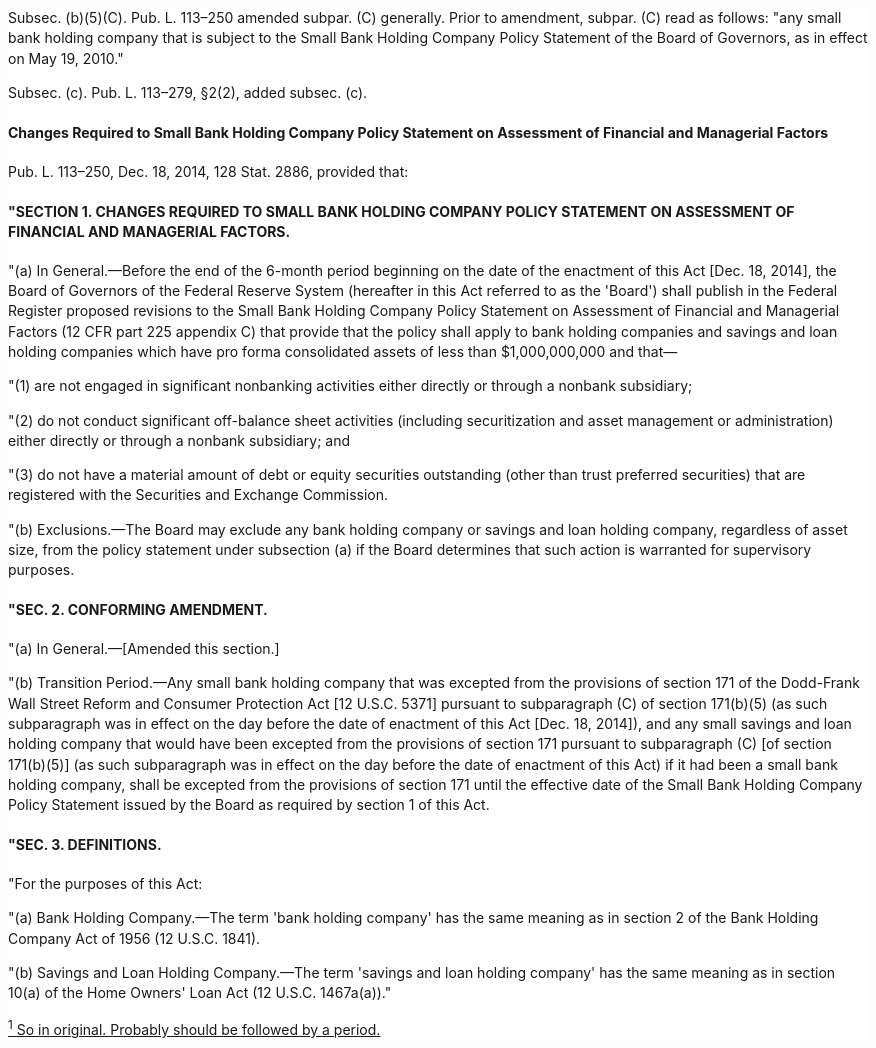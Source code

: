 Subsec. (b)(5)(C). Pub. L. 113–250 amended subpar. (C) generally. Prior to amendment, subpar. (C) read as follows: "any small bank holding company that is subject to the Small Bank Holding Company Policy Statement of the Board of Governors, as in effect on May 19, 2010."

Subsec. (c). Pub. L. 113–279, §2(2), added subsec. (c).

#### Changes Required to Small Bank Holding Company Policy Statement on Assessment of Financial and Managerial Factors ####

Pub. L. 113–250, Dec. 18, 2014, 128 Stat. 2886, provided that:

#### "SECTION 1. CHANGES REQUIRED TO SMALL BANK HOLDING COMPANY POLICY STATEMENT ON ASSESSMENT OF FINANCIAL AND MANAGERIAL FACTORS. ####

"(a) In General.—Before the end of the 6-month period beginning on the date of the enactment of this Act [Dec. 18, 2014], the Board of Governors of the Federal Reserve System (hereafter in this Act referred to as the 'Board') shall publish in the Federal Register proposed revisions to the Small Bank Holding Company Policy Statement on Assessment of Financial and Managerial Factors (12 CFR part 225 appendix C) that provide that the policy shall apply to bank holding companies and savings and loan holding companies which have pro forma consolidated assets of less than $1,000,000,000 and that—

"(1) are not engaged in significant nonbanking activities either directly or through a nonbank subsidiary;

"(2) do not conduct significant off-balance sheet activities (including securitization and asset management or administration) either directly or through a nonbank subsidiary; and

"(3) do not have a material amount of debt or equity securities outstanding (other than trust preferred securities) that are registered with the Securities and Exchange Commission.

"(b) Exclusions.—The Board may exclude any bank holding company or savings and loan holding company, regardless of asset size, from the policy statement under subsection (a) if the Board determines that such action is warranted for supervisory purposes.

#### "SEC. 2. CONFORMING AMENDMENT. ####

"(a) In General.—[Amended this section.]

"(b) Transition Period.—Any small bank holding company that was excepted from the provisions of section 171 of the Dodd-Frank Wall Street Reform and Consumer Protection Act [12 U.S.C. 5371] pursuant to subparagraph (C) of section 171(b)(5) (as such subparagraph was in effect on the day before the date of enactment of this Act [Dec. 18, 2014]), and any small savings and loan holding company that would have been excepted from the provisions of section 171 pursuant to subparagraph (C) [of section 171(b)(5)] (as such subparagraph was in effect on the day before the date of enactment of this Act) if it had been a small bank holding company, shall be excepted from the provisions of section 171 until the effective date of the Small Bank Holding Company Policy Statement issued by the Board as required by section 1 of this Act.

#### "SEC. 3. DEFINITIONS. ####

"For the purposes of this Act:

"(a) Bank Holding Company.—The term 'bank holding company' has the same meaning as in section 2 of the Bank Holding Company Act of 1956 (12 U.S.C. 1841).

"(b) Savings and Loan Holding Company.—The term 'savings and loan holding company' has the same meaning as in section 10(a) of the Home Owners' Loan Act (12 U.S.C. 1467a(a))."

[<sup>1</sup> So in original. Probably should be followed by a period.](#5371_1)